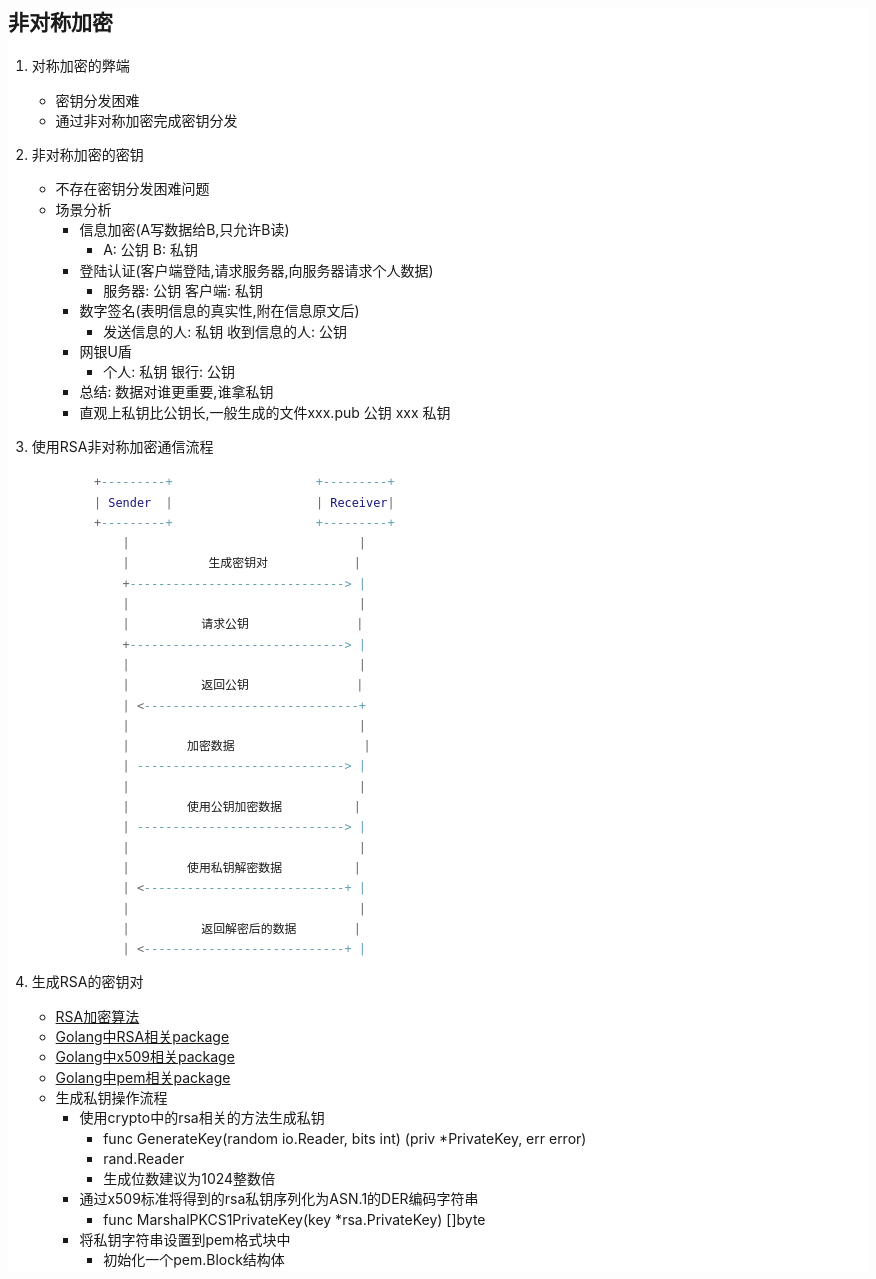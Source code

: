 ## 非对称加密

1. 对称加密的弊端
	* 密钥分发困难
	* 通过非对称加密完成密钥分发

2. 非对称加密的密钥
	* 不存在密钥分发困难问题
	* 场景分析
		* 信息加密(A写数据给B,只允许B读)
			* A: 公钥 B: 私钥
		* 登陆认证(客户端登陆,请求服务器,向服务器请求个人数据)
			* 服务器: 公钥 客户端: 私钥
		* 数字签名(表明信息的真实性,附在信息原文后)
			* 发送信息的人: 私钥 收到信息的人: 公钥
		* 网银U盾 
			* 个人: 私钥 银行: 公钥
		* 总结: 数据对谁更重要,谁拿私钥
		* 直观上私钥比公钥长,一般生成的文件xxx.pub 公钥 xxx 私钥

3. 使用RSA非对称加密通信流程

```lua
            +---------+                    +---------+
            | Sender  |                    | Receiver|
            +---------+                    +---------+
                |                                |
                |           生成密钥对            |
                +------------------------------> |
                |                                |
                |          请求公钥               |
                +------------------------------> |
                |                                |
                |          返回公钥               |
                | <------------------------------+
                |                                |
                |        加密数据                  |
                | -----------------------------> |
                |                                |
                |        使用公钥加密数据          |
                | -----------------------------> |
                |                                |
                |        使用私钥解密数据          |
                | <----------------------------+ |
                |                                |
                |          返回解密后的数据        |
                | <----------------------------+ |
```

4. 生成RSA的密钥对

	* [RSA加密算法](https://zh.wikipedia.org/wiki/RSAå å¯æ¼ç®æ³)
	* [Golang中RSA相关package](https://pkg.go.dev/crypto/rsa)
	* [Golang中x509相关package](https://pkg.go.dev/crypto/x509)
	* [Golang中pem相关package](https://pkg.go.dev/encoding/pem)
	* 生成私钥操作流程
		* 使用crypto中的rsa相关的方法生成私钥
			* func GenerateKey(random io.Reader, bits int) (priv *PrivateKey, err error)
			* rand.Reader
			* 生成位数建议为1024整数倍
		* 通过x509标准将得到的rsa私钥序列化为ASN.1的DER编码字符串
			* func MarshalPKCS1PrivateKey(key *rsa.PrivateKey) []byte
		* 将私钥字符串设置到pem格式块中
			* 初始化一个pem.Block结构体
